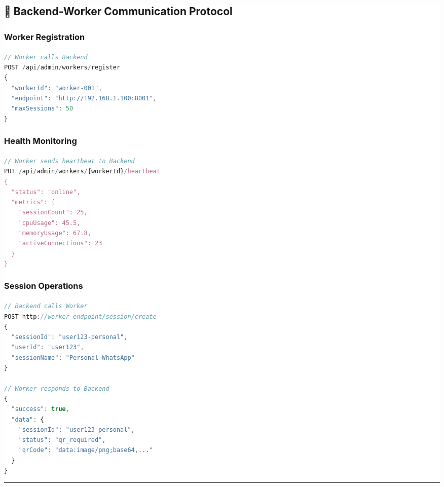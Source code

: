 ## 📡 Backend-Worker Communication Protocol

### Worker Registration

```javascript
// Worker calls Backend
POST /api/admin/workers/register
{
  "workerId": "worker-001",
  "endpoint": "http://192.168.1.100:8001",
  "maxSessions": 50
}
```

### Health Monitoring

```javascript
// Worker sends heartbeat to Backend
PUT /api/admin/workers/{workerId}/heartbeat
{
  "status": "online",
  "metrics": {
    "sessionCount": 25,
    "cpuUsage": 45.5,
    "memoryUsage": 67.8,
    "activeConnections": 23
  }
}
```

### Session Operations

```javascript
// Backend calls Worker
POST http://worker-endpoint/session/create
{
  "sessionId": "user123-personal",
  "userId": "user123",
  "sessionName": "Personal WhatsApp"
}

// Worker responds to Backend
{
  "success": true,
  "data": {
    "sessionId": "user123-personal",
    "status": "qr_required",
    "qrCode": "data:image/png;base64,..."
  }
}
```

---
